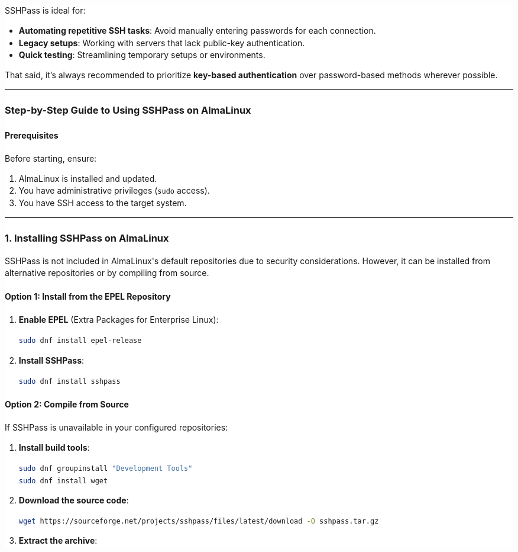 SSHPass is ideal for:

- **Automating repetitive SSH tasks**: Avoid manually entering passwords for each connection.
- **Legacy setups**: Working with servers that lack public-key authentication.
- **Quick testing**: Streamlining temporary setups or environments.

That said, it’s always recommended to prioritize **key-based authentication** over password-based methods wherever possible.

---

### Step-by-Step Guide to Using SSHPass on AlmaLinux

#### Prerequisites

Before starting, ensure:

1. AlmaLinux is installed and updated.
2. You have administrative privileges (`sudo` access).
3. You have SSH access to the target system.

---

### 1. **Installing SSHPass on AlmaLinux**

SSHPass is not included in AlmaLinux's default repositories due to security considerations. However, it can be installed from alternative repositories or by compiling from source.

#### Option 1: Install from the EPEL Repository

1. **Enable EPEL** (Extra Packages for Enterprise Linux):

   ```bash
   sudo dnf install epel-release
   ```

2. **Install SSHPass**:

   ```bash
   sudo dnf install sshpass
   ```

#### Option 2: Compile from Source

If SSHPass is unavailable in your configured repositories:

1. **Install build tools**:

   ```bash
   sudo dnf groupinstall "Development Tools"
   sudo dnf install wget
   ```

2. **Download the source code**:

   ```bash
   wget https://sourceforge.net/projects/sshpass/files/latest/download -O sshpass.tar.gz
   ```

3. **Extract the archive**:
